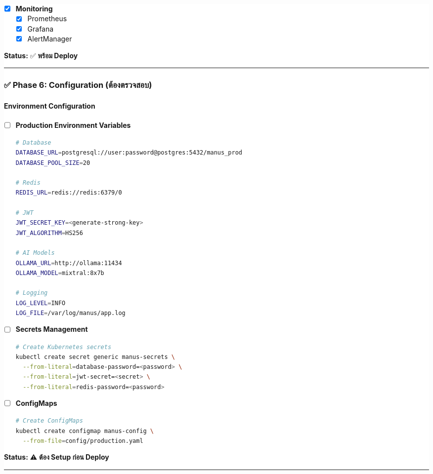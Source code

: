 - [x] **Monitoring**
  - [x] Prometheus
  - [x] Grafana
  - [x] AlertManager

**Status:** ✅ **พร้อม Deploy**

---

### ✅ Phase 6: Configuration (ต้องตรวจสอบ)

#### Environment Configuration

- [ ] **Production Environment Variables**
  ```bash
  # Database
  DATABASE_URL=postgresql://user:password@postgres:5432/manus_prod
  DATABASE_POOL_SIZE=20
  
  # Redis
  REDIS_URL=redis://redis:6379/0
  
  # JWT
  JWT_SECRET_KEY=<generate-strong-key>
  JWT_ALGORITHM=HS256
  
  # AI Models
  OLLAMA_URL=http://ollama:11434
  OLLAMA_MODEL=mixtral:8x7b
  
  # Logging
  LOG_LEVEL=INFO
  LOG_FILE=/var/log/manus/app.log
  ```

- [ ] **Secrets Management**
  ```bash
  # Create Kubernetes secrets
  kubectl create secret generic manus-secrets \
    --from-literal=database-password=<password> \
    --from-literal=jwt-secret=<secret> \
    --from-literal=redis-password=<password>
  ```

- [ ] **ConfigMaps**
  ```bash
  # Create ConfigMaps
  kubectl create configmap manus-config \
    --from-file=config/production.yaml
  ```

**Status:** ⚠️ **ต้อง Setup ก่อน Deploy**

---
